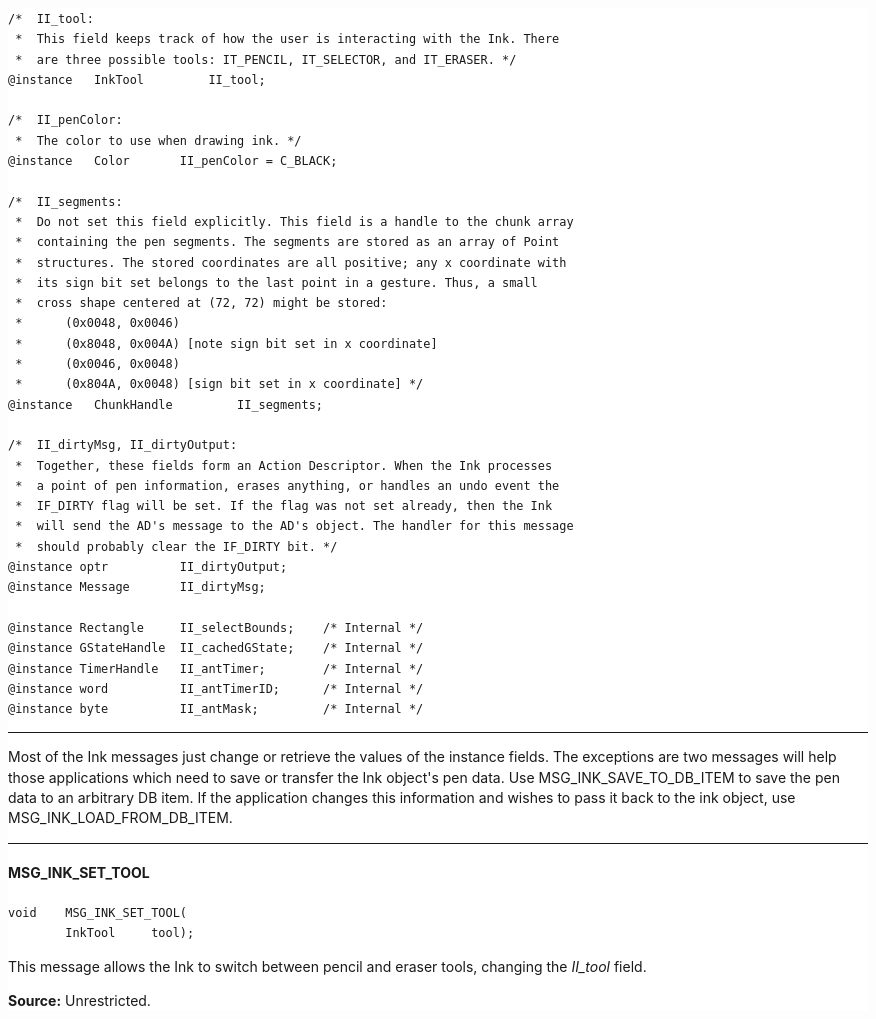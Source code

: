 	/* 	II_tool:
	 * 	This field keeps track of how the user is interacting with the Ink. There
	 * 	are three possible tools: IT_PENCIL, IT_SELECTOR, and IT_ERASER. */
	@instance 	InkTool 		II_tool;

	/* 	II_penColor:
	 * 	The color to use when drawing ink. */
	@instance 	Color 		II_penColor = C_BLACK;

	/* 	II_segments:
	 * 	Do not set this field explicitly. This field is a handle to the chunk array
	 * 	containing the pen segments. The segments are stored as an array of Point
	 * 	structures. The stored coordinates are all positive; any x coordinate with
	 * 	its sign bit set belongs to the last point in a gesture. Thus, a small 
	 * 	cross shape centered at (72, 72) might be stored:
	 * 		(0x0048, 0x0046) 
	 * 		(0x8048, 0x004A) [note sign bit set in x coordinate]
	 * 		(0x0046, 0x0048)
	 * 		(0x804A, 0x0048) [sign bit set in x coordinate]	*/
	@instance 	ChunkHandle 		II_segments;

	/* 	II_dirtyMsg, II_dirtyOutput:
	 * 	Together, these fields form an Action Descriptor. When the Ink processes
	 * 	a point of pen information, erases anything, or handles an undo event the
	 * 	IF_DIRTY flag will be set. If the flag was not set already, then the Ink
	 *	will send the AD's message to the AD's object. The handler for this message
	 * 	should probably clear the IF_DIRTY bit. */
	@instance optr			II_dirtyOutput;
	@instance Message	 	II_dirtyMsg;

	@instance Rectangle 	II_selectBounds;	/* Internal */
	@instance GStateHandle	II_cachedGState;	/* Internal */
	@instance TimerHandle 	II_antTimer;		/* Internal */
	@instance word 			II_antTimerID;		/* Internal */
	@instance byte			II_antMask;			/* Internal */

----------
Most of the Ink messages just change or retrieve the values of the instance 
fields. The exceptions are two messages will help those applications which 
need to save or transfer the Ink object's pen data. Use 
MSG_INK_SAVE_TO_DB_ITEM to save the pen data to an arbitrary DB item. 
If the application changes this information and wishes to pass it back to the 
ink object, use MSG_INK_LOAD_FROM_DB_ITEM.

----------
#### MSG_INK_SET_TOOL
	void 	MSG_INK_SET_TOOL(
			InkTool 	tool);

This message allows the Ink to switch between pencil and eraser tools, 
changing the *II_tool* field.

**Source:** Unrestricted.
